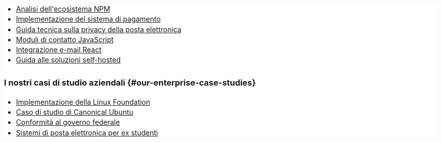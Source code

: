 * [Analisi dell'ecosistema NPM](https://forwardemail.net/blog/docs/how-npm-packages-billion-downloads-shaped-javascript-ecosystem)
* [Implementazione del sistema di pagamento](https://forwardemail.net/blog/docs/building-reliable-payment-system-stripe-paypal)
* [Guida tecnica sulla privacy della posta elettronica](https://forwardemail.net/blog/docs/email-privacy-protection-technical-implementation)
* [Moduli di contatto JavaScript](https://forwardemail.net/blog/docs/how-to-javascript-contact-forms-node-js)
* [Integrazione e-mail React](https://forwardemail.net/blog/docs/send-emails-with-react-js-node-web-app)
* [Guida alle soluzioni self-hosted](https://forwardemail.net/blog/docs/self-hosted-solution)

### I nostri casi di studio aziendali {#our-enterprise-case-studies}

* [Implementazione della Linux Foundation](https://forwardemail.net/blog/docs/linux-foundation-email-enterprise-case-study)
* [Caso di studio di Canonical Ubuntu](https://forwardemail.net/blog/docs/canonical-ubuntu-email-enterprise-case-study)
* [Conformità al governo federale](https://forwardemail.net/blog/docs/federal-government-email-service-section-889-compliant)
* [Sistemi di posta elettronica per ex studenti](https://forwardemail.net/blog/docs/alumni-email-forwarding-university-case-study)